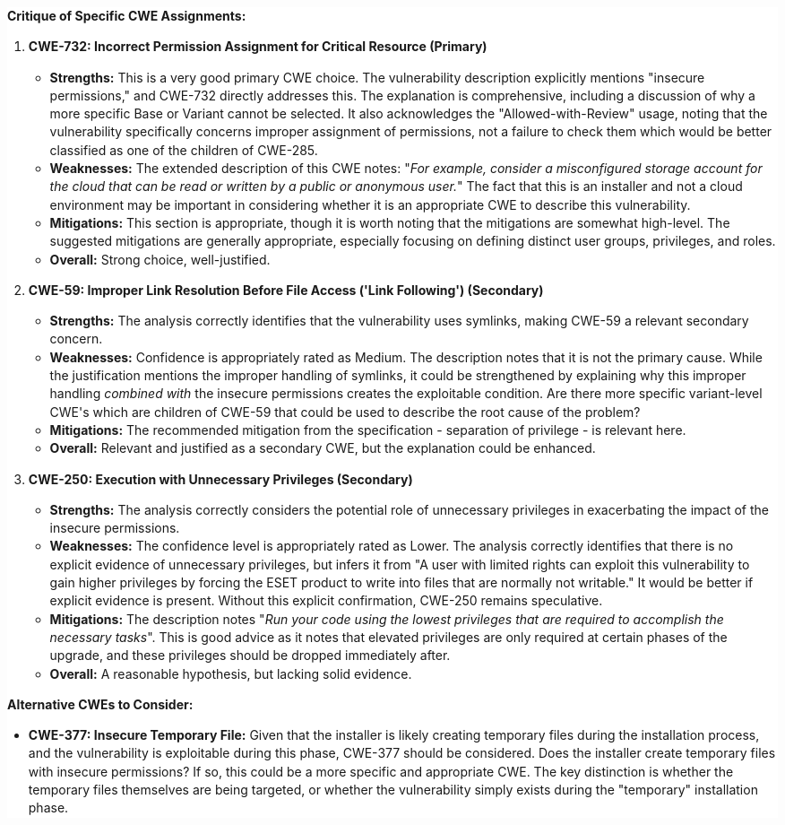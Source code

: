 **Critique of Specific CWE Assignments:**

1.  **CWE-732: Incorrect Permission Assignment for Critical Resource (Primary)**

    *   **Strengths:** This is a very good primary CWE choice. The vulnerability description explicitly mentions "insecure permissions," and CWE-732 directly addresses this. The explanation is comprehensive, including a discussion of why a more specific Base or Variant cannot be selected. It also acknowledges the "Allowed-with-Review" usage, noting that the vulnerability specifically concerns improper assignment of permissions, not a failure to check them which would be better classified as one of the children of CWE-285.
    *   **Weaknesses:** The extended description of this CWE notes: "*For example, consider a misconfigured storage account for the cloud that can be read or written by a public or anonymous user.*" The fact that this is an installer and not a cloud environment may be important in considering whether it is an appropriate CWE to describe this vulnerability.
    *   **Mitigations:** This section is appropriate, though it is worth noting that the mitigations are somewhat high-level. The suggested mitigations are generally appropriate, especially focusing on defining distinct user groups, privileges, and roles.
    *   **Overall:** Strong choice, well-justified.

2.  **CWE-59: Improper Link Resolution Before File Access ('Link Following') (Secondary)**

    *   **Strengths:** The analysis correctly identifies that the vulnerability uses symlinks, making CWE-59 a relevant secondary concern.
    *   **Weaknesses:** Confidence is appropriately rated as Medium. The description notes that it is not the primary cause. While the justification mentions the improper handling of symlinks, it could be strengthened by explaining why this improper handling *combined with* the insecure permissions creates the exploitable condition. Are there more specific variant-level CWE's which are children of CWE-59 that could be used to describe the root cause of the problem?
    *   **Mitigations:** The recommended mitigation from the specification - separation of privilege - is relevant here.
    *   **Overall:** Relevant and justified as a secondary CWE, but the explanation could be enhanced.

3.  **CWE-250: Execution with Unnecessary Privileges (Secondary)**

    *   **Strengths:** The analysis correctly considers the potential role of unnecessary privileges in exacerbating the impact of the insecure permissions.
    *   **Weaknesses:** The confidence level is appropriately rated as Lower. The analysis correctly identifies that there is no explicit evidence of unnecessary privileges, but infers it from "A user with limited rights can exploit this vulnerability to gain higher privileges by forcing the ESET product to write into files that are normally not writable." It would be better if explicit evidence is present. Without this explicit confirmation, CWE-250 remains speculative.
    *   **Mitigations:** The description notes "*Run your code using the lowest privileges that are required to accomplish the necessary tasks*". This is good advice as it notes that elevated privileges are only required at certain phases of the upgrade, and these privileges should be dropped immediately after.
    *   **Overall:** A reasonable hypothesis, but lacking solid evidence.

**Alternative CWEs to Consider:**

*   **CWE-377: Insecure Temporary File:** Given that the installer is likely creating temporary files during the installation process, and the vulnerability is exploitable during this phase, CWE-377 should be considered. Does the installer create temporary files with insecure permissions? If so, this could be a more specific and appropriate CWE. The key distinction is whether the temporary files themselves are being targeted, or whether the vulnerability simply exists during the "temporary" installation phase.
